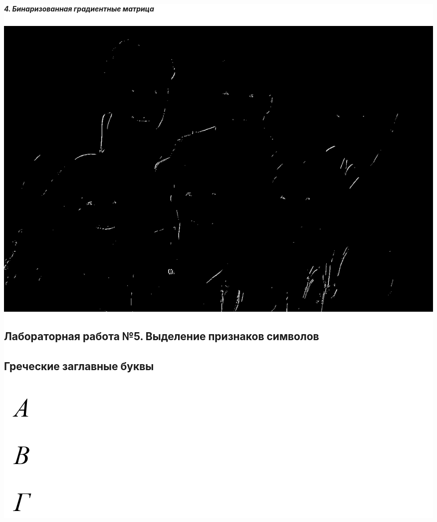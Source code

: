 ##### 4. Бинаризованная градиентные матрица
![](lab4/Gradient_Binary_klinika.png)


## Лабораторная работа №5. Выделение признаков символов
## Греческие заглавные буквы  
![](lab5/symbols_test/char_65.png) 

![](lab5/symbols_test/char_914.png) 

![](lab5/symbols_test/char_915.png) 
